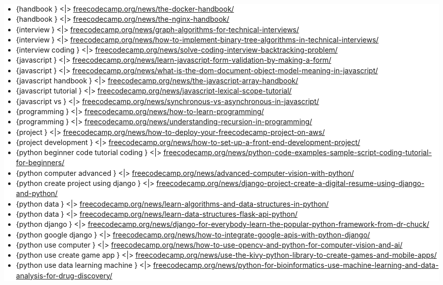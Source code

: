 * {handbook                                           } <|> [freecodecamp.org/news/the-docker-handbook/](https://www.freecodecamp.org/news/the-docker-handbook/)
* {handbook                                           } <|> [freecodecamp.org/news/the-nginx-handbook/](https://www.freecodecamp.org/news/the-nginx-handbook/)
* {interview                                          } <|> [freecodecamp.org/news/graph-algorithms-for-technical-interviews/](https://www.freecodecamp.org/news/graph-algorithms-for-technical-interviews/)
* {interview                                          } <|> [freecodecamp.org/news/how-to-implement-binary-tree-algorithms-in-technical-interviews/](https://www.freecodecamp.org/news/how-to-implement-binary-tree-algorithms-in-technical-interviews/)
* {interview coding                                   } <|> [freecodecamp.org/news/solve-coding-interview-backtracking-problem/](https://www.freecodecamp.org/news/solve-coding-interview-backtracking-problem/)
* {javascript                                         } <|> [freecodecamp.org/news/learn-javascript-form-validation-by-making-a-form/](https://www.freecodecamp.org/news/learn-javascript-form-validation-by-making-a-form/)
* {javascript                                         } <|> [freecodecamp.org/news/what-is-the-dom-document-object-model-meaning-in-javascript/](https://www.freecodecamp.org/news/what-is-the-dom-document-object-model-meaning-in-javascript/)
* {javascript handbook                                } <|> [freecodecamp.org/news/the-javascript-array-handbook/](https://www.freecodecamp.org/news/the-javascript-array-handbook/)
* {javascript tutorial                                } <|> [freecodecamp.org/news/javascript-lexical-scope-tutorial/](https://www.freecodecamp.org/news/javascript-lexical-scope-tutorial/)
* {javascript vs                                      } <|> [freecodecamp.org/news/synchronous-vs-asynchronous-in-javascript/](https://www.freecodecamp.org/news/synchronous-vs-asynchronous-in-javascript/)
* {programming                                        } <|> [freecodecamp.org/news/how-to-learn-programming/](https://www.freecodecamp.org/news/how-to-learn-programming/)
* {programming                                        } <|> [freecodecamp.org/news/understanding-recursion-in-programming/](https://www.freecodecamp.org/news/understanding-recursion-in-programming/)
* {project                                            } <|> [freecodecamp.org/news/how-to-deploy-your-freecodecamp-project-on-aws/](https://www.freecodecamp.org/news/how-to-deploy-your-freecodecamp-project-on-aws/)
* {project development                                } <|> [freecodecamp.org/news/how-to-set-up-a-front-end-development-project/](https://www.freecodecamp.org/news/how-to-set-up-a-front-end-development-project/)
* {python beginner code tutorial coding               } <|> [freecodecamp.org/news/python-code-examples-sample-script-coding-tutorial-for-beginners/](https://www.freecodecamp.org/news/python-code-examples-sample-script-coding-tutorial-for-beginners/)
* {python computer advanced                           } <|> [freecodecamp.org/news/advanced-computer-vision-with-python/](https://www.freecodecamp.org/news/advanced-computer-vision-with-python/)
* {python create project using django                 } <|> [freecodecamp.org/news/django-project-create-a-digital-resume-using-django-and-python/](https://www.freecodecamp.org/news/django-project-create-a-digital-resume-using-django-and-python/)
* {python data                                        } <|> [freecodecamp.org/news/learn-algorithms-and-data-structures-in-python/](https://www.freecodecamp.org/news/learn-algorithms-and-data-structures-in-python/)
* {python data                                        } <|> [freecodecamp.org/news/learn-data-structures-flask-api-python/](https://www.freecodecamp.org/news/learn-data-structures-flask-api-python/)
* {python django                                      } <|> [freecodecamp.org/news/django-for-everybody-learn-the-popular-python-framework-from-dr-chuck/](https://www.freecodecamp.org/news/django-for-everybody-learn-the-popular-python-framework-from-dr-chuck/)
* {python google django                               } <|> [freecodecamp.org/news/how-to-integrate-google-apis-with-python-django/](https://www.freecodecamp.org/news/how-to-integrate-google-apis-with-python-django/)
* {python use computer                                } <|> [freecodecamp.org/news/how-to-use-opencv-and-python-for-computer-vision-and-ai/](https://www.freecodecamp.org/news/how-to-use-opencv-and-python-for-computer-vision-and-ai/)
* {python use create game app                         } <|> [freecodecamp.org/news/use-the-kivy-python-library-to-create-games-and-mobile-apps/](https://www.freecodecamp.org/news/use-the-kivy-python-library-to-create-games-and-mobile-apps/)
* {python use data learning machine                   } <|> [freecodecamp.org/news/python-for-bioinformatics-use-machine-learning-and-data-analysis-for-drug-discovery/](https://www.freecodecamp.org/news/python-for-bioinformatics-use-machine-learning-and-data-analysis-for-drug-discovery/)